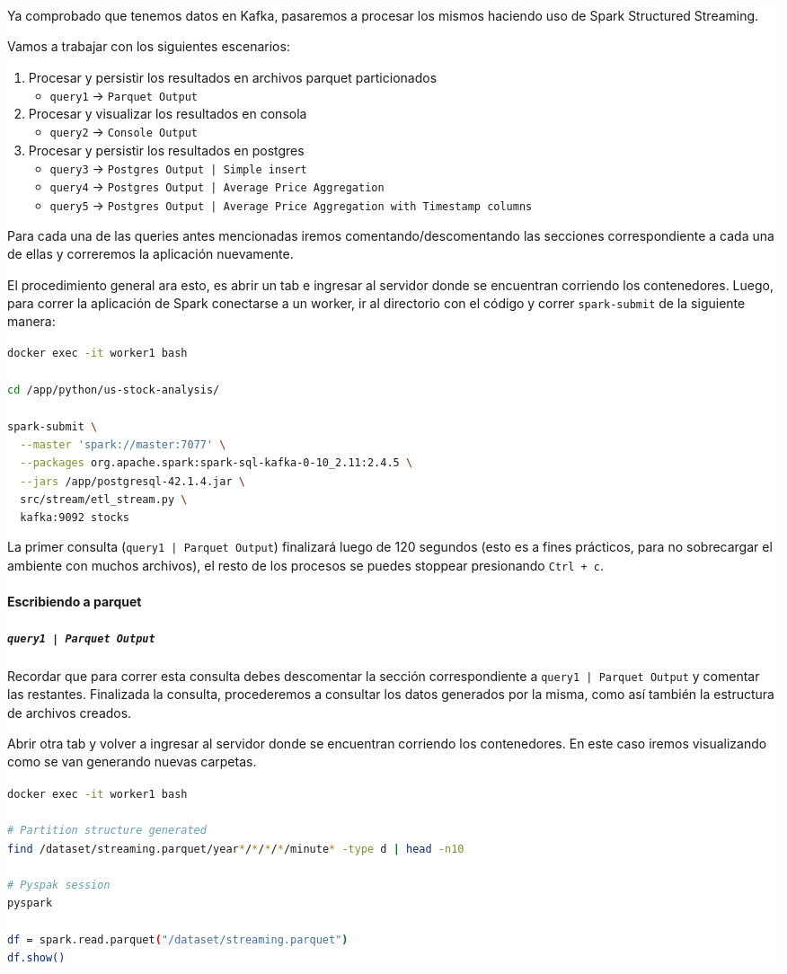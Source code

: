 Ya comprobado que tenemos datos en Kafka, pasaremos a procesar los mismos haciendo uso de Spark Structured Streaming.

Vamos a trabajar con los siguientes escenarios:
1. Procesar y persistir los resultados en archivos parquet particionados 
    - `query1` -> `Parquet Output`
2. Procesar y visualizar los resultados en consola
    - `query2` -> `Console Output`
3. Procesar y persistir los resultados en postgres
    - `query3` -> `Postgres Output | Simple insert`
    - `query4` -> `Postgres Output | Average Price Aggregation`
    - `query5` -> `Postgres Output | Average Price Aggregation with Timestamp columns`

Para cada una de las queries antes mencionadas iremos comentando/descomentando las secciones correspondiente a cada una de ellas y correremos la aplicación nuevamente.

El procedimiento general ara esto, es abrir un tab e ingresar al servidor donde se encuentran corriendo los contenedores.
Luego, para correr la aplicación de Spark conectarse a un worker, ir al directorio con el código y correr `spark-submit` de la siguiente manera:

```bash
docker exec -it worker1 bash

cd /app/python/us-stock-analysis/

spark-submit \
  --master 'spark://master:7077' \
  --packages org.apache.spark:spark-sql-kafka-0-10_2.11:2.4.5 \
  --jars /app/postgresql-42.1.4.jar \
  src/stream/etl_stream.py \
  kafka:9092 stocks
```
La primer consulta (`query1 | Parquet Output`) finalizará luego de 120 segundos (esto es a fines prácticos, para no sobrecargar el ambiente con muchos archivos), el resto de los procesos se puedes stoppear presionando `Ctrl + c`.

#### Escribiendo a parquet
##### `query1 | Parquet Output`
Recordar que para correr esta consulta debes descomentar la sección correspondiente a `query1 | Parquet Output` y comentar las restantes.
Finalizada la consulta, procederemos a consultar los datos generados por la misma, como así también la estructura de archivos creados.

Abrir otra tab y volver a ingresar al servidor donde se encuentran corriendo los contenedores.
En este caso iremos visualizando como se van generando nuevas carpetas.

```bash
docker exec -it worker1 bash

# Partition structure generated
find /dataset/streaming.parquet/year*/*/*/*/minute* -type d | head -n10

# Pyspak session
pyspark

df = spark.read.parquet("/dataset/streaming.parquet")
df.show()
```
